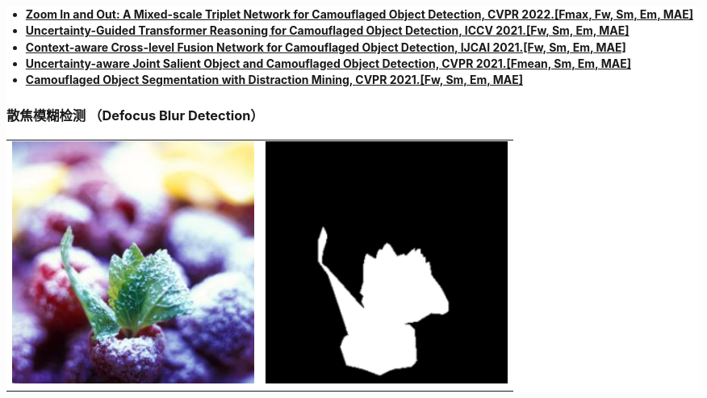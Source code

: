 
- <a href="https://arxiv.org/pdf/2203.02688.pdf"><strong>Zoom In and Out: A Mixed-scale Triplet Network for Camouflaged Object Detection, CVPR 2022.[Fmax, Fw, Sm, Em, MAE]</strong></a>
- <a href="https://openaccess.thecvf.com/content/ICCV2021/papers/Yang_Uncertainty-Guided_Transformer_Reasoning_for_Camouflaged_Object_Detection_ICCV_2021_paper.pdf"><strong>Uncertainty-Guided Transformer Reasoning for Camouflaged Object Detection, ICCV 2021.[Fw, Sm, Em, MAE]</strong></a>
- <a href="https://arxiv.org/pdf/2105.12555.pdf"><strong>Context-aware Cross-level Fusion Network for Camouflaged Object Detection, IJCAI 2021.[Fw, Sm, Em, MAE]</strong></a>
- <a href="https://arxiv.org/pdf/2104.02628.pdf"><strong>Uncertainty-aware Joint Salient Object and Camouflaged Object Detection, CVPR 2021.[Fmean, Sm, Em, MAE]</strong></a>
- <a href="https://openaccess.thecvf.com/content/CVPR2021/papers/Mei_Camouflaged_Object_Segmentation_With_Distraction_Mining_CVPR_2021_paper.pdf"><strong>Camouflaged Object Segmentation with Distraction Mining, CVPR 2021.[Fw, Sm, Em, MAE]</strong></a>
### 散焦模糊检测 （Defocus Blur Detection）

<table><tr>
<td><img src="./image/DBD.bmp" width="300" border=0></td>
<td><img src="./image/DBD_GT.bmp" width="300" border=0></td>
</tr></table>  
